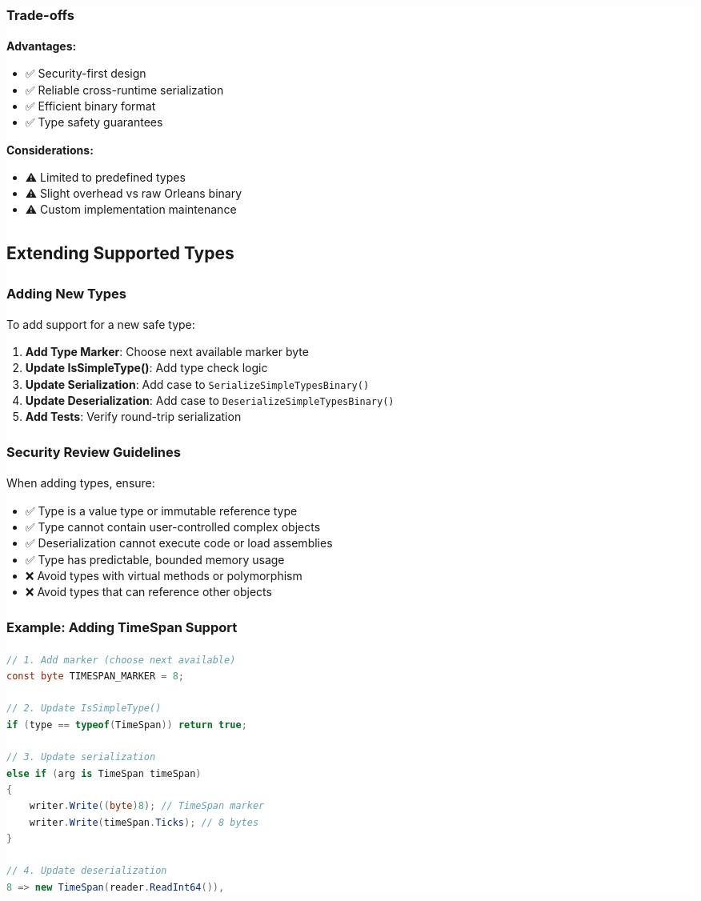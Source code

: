 ### Trade-offs

**Advantages:**
- ✅ Security-first design
- ✅ Reliable cross-runtime serialization  
- ✅ Efficient binary format
- ✅ Type safety guarantees

**Considerations:**
- ⚠️ Limited to predefined types
- ⚠️ Slight overhead vs raw Orleans binary
- ⚠️ Custom implementation maintenance

## Extending Supported Types

### Adding New Types

To add support for a new safe type:

1. **Add Type Marker**: Choose next available marker byte
2. **Update IsSimpleType()**: Add type check logic
3. **Update Serialization**: Add case to `SerializeSimpleTypesBinary()`
4. **Update Deserialization**: Add case to `DeserializeSimpleTypesBinary()`
5. **Add Tests**: Verify round-trip serialization

### Security Review Guidelines

When adding types, ensure:
- ✅ Type is a value type or immutable reference type
- ✅ Type cannot contain user-controlled complex objects
- ✅ Deserialization cannot execute code or load assemblies
- ✅ Type has predictable, bounded memory usage
- ❌ Avoid types with virtual methods or polymorphism
- ❌ Avoid types that can reference other objects

### Example: Adding TimeSpan Support

```csharp
// 1. Add marker (choose next available)
const byte TIMESPAN_MARKER = 8;

// 2. Update IsSimpleType()
if (type == typeof(TimeSpan)) return true;

// 3. Update serialization
else if (arg is TimeSpan timeSpan)
{
    writer.Write((byte)8); // TimeSpan marker
    writer.Write(timeSpan.Ticks); // 8 bytes
}

// 4. Update deserialization  
8 => new TimeSpan(reader.ReadInt64()),
```
